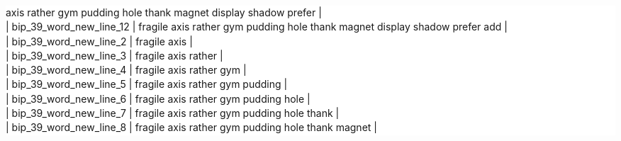 axis
rather
gym
pudding
hole
thank
magnet
display
shadow
prefer |  
| bip_39_word_new_line_12 | fragile
axis
rather
gym
pudding
hole
thank
magnet
display
shadow
prefer
add |  
| bip_39_word_new_line_2 | fragile
axis |  
| bip_39_word_new_line_3 | fragile
axis
rather |  
| bip_39_word_new_line_4 | fragile
axis
rather
gym |  
| bip_39_word_new_line_5 | fragile
axis
rather
gym
pudding |  
| bip_39_word_new_line_6 | fragile
axis
rather
gym
pudding
hole |  
| bip_39_word_new_line_7 | fragile
axis
rather
gym
pudding
hole
thank |  
| bip_39_word_new_line_8 | fragile
axis
rather
gym
pudding
hole
thank
magnet |  